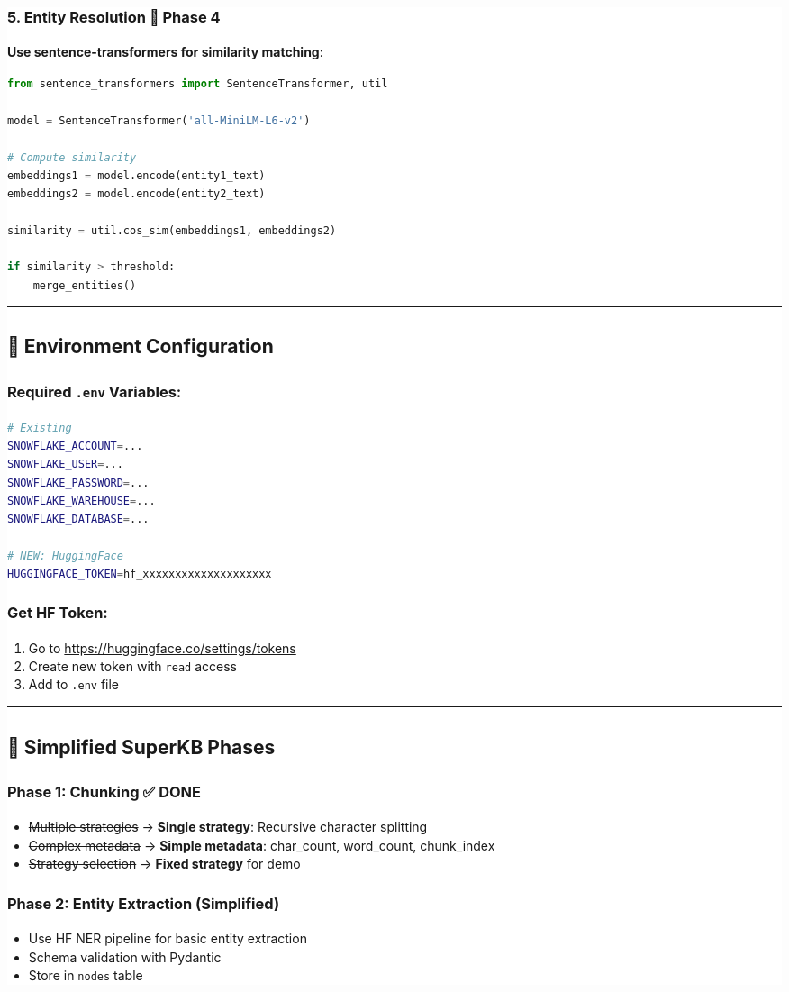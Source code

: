### 5. **Entity Resolution** 🧬 Phase 4
**Use sentence-transformers for similarity matching**:

```python
from sentence_transformers import SentenceTransformer, util

model = SentenceTransformer('all-MiniLM-L6-v2')

# Compute similarity
embeddings1 = model.encode(entity1_text)
embeddings2 = model.encode(entity2_text)

similarity = util.cos_sim(embeddings1, embeddings2)

if similarity > threshold:
    merge_entities()
```

---

## 📝 Environment Configuration

### Required `.env` Variables:
```bash
# Existing
SNOWFLAKE_ACCOUNT=...
SNOWFLAKE_USER=...
SNOWFLAKE_PASSWORD=...
SNOWFLAKE_WAREHOUSE=...
SNOWFLAKE_DATABASE=...

# NEW: HuggingFace
HUGGINGFACE_TOKEN=hf_xxxxxxxxxxxxxxxxxxxx
```

### Get HF Token:
1. Go to https://huggingface.co/settings/tokens
2. Create new token with `read` access
3. Add to `.env` file

---

## 🎯 Simplified SuperKB Phases

### Phase 1: Chunking ✅ **DONE**
- ~~Multiple strategies~~ → **Single strategy**: Recursive character splitting
- ~~Complex metadata~~ → **Simple metadata**: char_count, word_count, chunk_index
- ~~Strategy selection~~ → **Fixed strategy** for demo

### Phase 2: Entity Extraction (Simplified)
- Use HF NER pipeline for basic entity extraction
- Schema validation with Pydantic
- Store in `nodes` table
